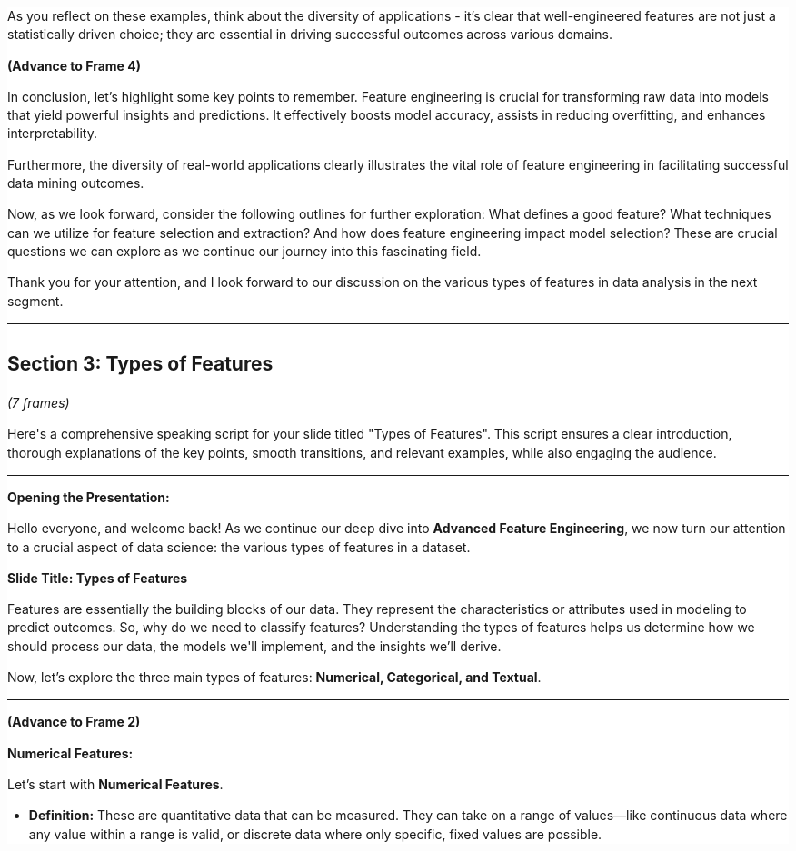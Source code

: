 As you reflect on these examples, think about the diversity of applications - it’s clear that well-engineered features are not just a statistically driven choice; they are essential in driving successful outcomes across various domains.

**(Advance to Frame 4)**

In conclusion, let’s highlight some key points to remember. Feature engineering is crucial for transforming raw data into models that yield powerful insights and predictions. It effectively boosts model accuracy, assists in reducing overfitting, and enhances interpretability.

Furthermore, the diversity of real-world applications clearly illustrates the vital role of feature engineering in facilitating successful data mining outcomes.

Now, as we look forward, consider the following outlines for further exploration: What defines a good feature? What techniques can we utilize for feature selection and extraction? And how does feature engineering impact model selection? These are crucial questions we can explore as we continue our journey into this fascinating field. 

Thank you for your attention, and I look forward to our discussion on the various types of features in data analysis in the next segment.

---

## Section 3: Types of Features
*(7 frames)*

Here's a comprehensive speaking script for your slide titled "Types of Features". This script ensures a clear introduction, thorough explanations of the key points, smooth transitions, and relevant examples, while also engaging the audience.

---

**Opening the Presentation:**

Hello everyone, and welcome back! As we continue our deep dive into **Advanced Feature Engineering**, we now turn our attention to a crucial aspect of data science: the various types of features in a dataset. 

**Slide Title: Types of Features**

Features are essentially the building blocks of our data. They represent the characteristics or attributes used in modeling to predict outcomes. So, why do we need to classify features? Understanding the types of features helps us determine how we should process our data, the models we'll implement, and the insights we’ll derive. 

Now, let’s explore the three main types of features: **Numerical, Categorical, and Textual**.

---

**(Advance to Frame 2)**

**Numerical Features:**

Let’s start with **Numerical Features**. 

- **Definition:** These are quantitative data that can be measured. They can take on a range of values—like continuous data where any value within a range is valid, or discrete data where only specific, fixed values are possible.
